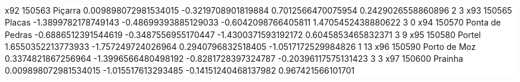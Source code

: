 </tr>
<tr>
<td>x92</td>
<td align="right">150563</td>
<td>Piçarra</td>
<td>0.009898072981534015</td>
<td>-0.3219708901819884</td>
<td>0.7012566470075954</td>
<td>0.2429026558860896</td>
<td align="right">2</td>
<td align="right">3</td>
</tr>
<tr>
<td>x93</td>
<td align="right">150565</td>
<td>Placas</td>
<td>-1.3899782178749143</td>
<td>-0.48699393885129033</td>
<td>-0.6042098766405811</td>
<td>1.4705452438880622</td>
<td align="right">3</td>
<td align="right">0</td>
</tr>
<tr>
<td>x94</td>
<td align="right">150570</td>
<td>Ponta de Pedras</td>
<td>-0.6886512391544619</td>
<td>-0.3487556955170447</td>
<td>-1.4300371593192172</td>
<td>0.6045853465832371</td>
<td align="right">3</td>
<td align="right">9</td>
</tr>
<tr>
<td>x95</td>
<td align="right">150580</td>
<td>Portel</td>
<td>1.6550352213773933</td>
<td>-1.757249724026964</td>
<td>0.2940796832518405</td>
<td>-1.0517172529984826</td>
<td align="right">1</td>
<td align="right">13</td>
</tr>
<tr>
<td>x96</td>
<td align="right">150590</td>
<td>Porto de Moz</td>
<td>0.3374821867256964</td>
<td>-1.3996566480498192</td>
<td>-0.8281728397324787</td>
<td>-0.20396117575131423</td>
<td align="right">3</td>
<td align="right">3</td>
</tr>
<tr>
<td>x97</td>
<td align="right">150600</td>
<td>Prainha</td>
<td>0.009898072981534015</td>
<td>-1.015517613293485</td>
<td>-0.14151240468137982</td>
<td>0.967421566101701</td>